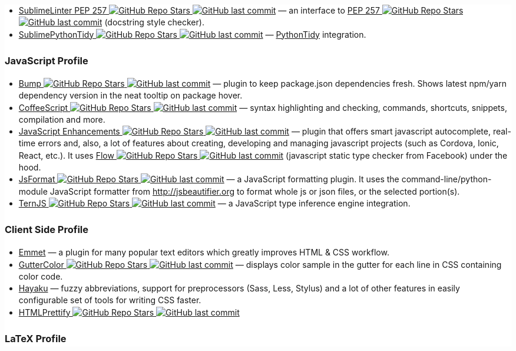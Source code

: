 - [SublimeLinter PEP 257 ![GitHub Repo Stars](https://img.shields.io/github/stars/SublimeLinter/SublimeLinter-pep257) ![GitHub last commit](https://img.shields.io/github/last-commit/SublimeLinter/SublimeLinter-pep257)](https://github.com/SublimeLinter/SublimeLinter-pep257) — an interface to [PEP 257 ![GitHub Repo Stars](https://img.shields.io/github/stars/GreenSteam/pep257) ![GitHub last commit](https://img.shields.io/github/last-commit/GreenSteam/pep257)](https://github.com/GreenSteam/pep257#pep-257-docstring-style-checker) (docstring style checker).
- [SublimePythonTidy ![GitHub Repo Stars](https://img.shields.io/github/stars/witsch/SublimePythonTidy) ![GitHub last commit](https://img.shields.io/github/last-commit/witsch/SublimePythonTidy)](https://github.com/witsch/SublimePythonTidy) — [PythonTidy](https://pypi.python.org/pypi/PythonTidy/) integration.

### JavaScript Profile

- [Bump ![GitHub Repo Stars](https://img.shields.io/github/stars/yavorsky/Bump) ![GitHub last commit](https://img.shields.io/github/last-commit/yavorsky/Bump)](https://github.com/yavorsky/Bump) — plugin to keep package.json dependencies fresh. Shows latest npm/yarn dependency version in the neat tooltip on package hover.
- [CoffeeScript ![GitHub Repo Stars](https://img.shields.io/github/stars/Xavura/CoffeeScript-Sublime-Plugin) ![GitHub last commit](https://img.shields.io/github/last-commit/Xavura/CoffeeScript-Sublime-Plugin)](https://github.com/Xavura/CoffeeScript-Sublime-Plugin) — syntax highlighting and checking, commands, shortcuts, snippets, compilation and more.
- [JavaScript Enhancements ![GitHub Repo Stars](https://img.shields.io/github/stars/pichillilorenzo/JavaScriptEnhancements) ![GitHub last commit](https://img.shields.io/github/last-commit/pichillilorenzo/JavaScriptEnhancements)](https://github.com/pichillilorenzo/JavaScriptEnhancements) — plugin that offers smart javascript autocomplete, real-time errors and, also, a lot of features about creating, developing and managing javascript projects (such as Cordova, Ionic, React, etc.). It uses [Flow ![GitHub Repo Stars](https://img.shields.io/github/stars/facebook/flow) ![GitHub last commit](https://img.shields.io/github/last-commit/facebook/flow)](https://github.com/facebook/flow) (javascript static type checker from Facebook) under the hood.
- [JsFormat ![GitHub Repo Stars](https://img.shields.io/github/stars/jdc0589/JsFormat) ![GitHub last commit](https://img.shields.io/github/last-commit/jdc0589/JsFormat)](https://github.com/jdc0589/JsFormat) — a JavaScript formatting plugin. It uses the command-line/python-module JavaScript formatter from http://jsbeautifier.org to format whole js or json files, or the selected portion(s).
- [TernJS ![GitHub Repo Stars](https://img.shields.io/github/stars/ternjs/tern_for_sublime) ![GitHub last commit](https://img.shields.io/github/last-commit/ternjs/tern_for_sublime)](https://github.com/ternjs/tern_for_sublime) — a JavaScript type inference engine integration.

### Client Side Profile

- [Emmet](http://emmet.io) — a plugin for many popular text editors which greatly improves HTML & CSS workflow.
- [GutterColor ![GitHub Repo Stars](https://img.shields.io/github/stars/ggordan/GutterColor) ![GitHub last commit](https://img.shields.io/github/last-commit/ggordan/GutterColor)](https://github.com/ggordan/GutterColor) — displays color sample in the gutter for each line in CSS containing color code.
- [Hayaku](http://hayakubundle.com) — fuzzy abbreviations, support for preprocessors (Sass, Less, Stylus) and a lot of other features in easily configurable set of tools for writing CSS faster.
- [HTMLPrettify ![GitHub Repo Stars](https://img.shields.io/github/stars/victorporof/Sublime-HTMLPrettify) ![GitHub last commit](https://img.shields.io/github/last-commit/victorporof/Sublime-HTMLPrettify)](https://github.com/victorporof/Sublime-HTMLPrettify)

### LaTeX Profile
